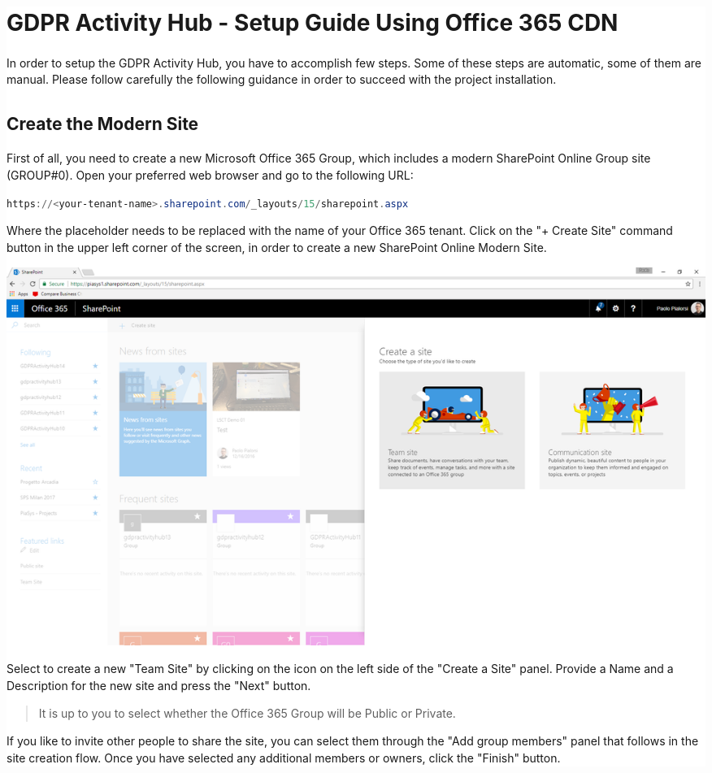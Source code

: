# GDPR Activity Hub - Setup Guide Using Office 365 CDN
In order to setup the GDPR Activity Hub, you have to accomplish few steps. Some of these steps are automatic, some of them are manual.
Please follow carefully the following guidance in order to succeed with the project installation.

## Create the Modern Site
First of all, you need to create a new Microsoft Office 365 Group, which includes a modern SharePoint Online Group site (GROUP#0).
Open your preferred web browser and go to the following URL:

```PowerShell
https://<your-tenant-name>.sharepoint.com/_layouts/15/sharepoint.aspx
```

Where the placeholder <your-tenant-name> needs to be replaced with the name of your Office 365 tenant.
Click on the "+ Create Site" command button in the upper left corner of the screen, in order to create a new SharePoint Online Modern Site.

![The UI to create a new Modern Site within SharePoint Online](./Figures/Fig01-Create-Modern-Site.png)

Select to create a new "Team Site" by clicking on the icon on the left side of the "Create a Site" panel.
Provide a Name and a Description for the new site and press the "Next" button.

> It is up to you to select whether the Office 365 Group will be Public or Private.

If you like to invite other people to share the site, you can select them through the "Add group members" panel that follows in the site creation flow. Once you have selected any additional members or owners, click the "Finish" button.
